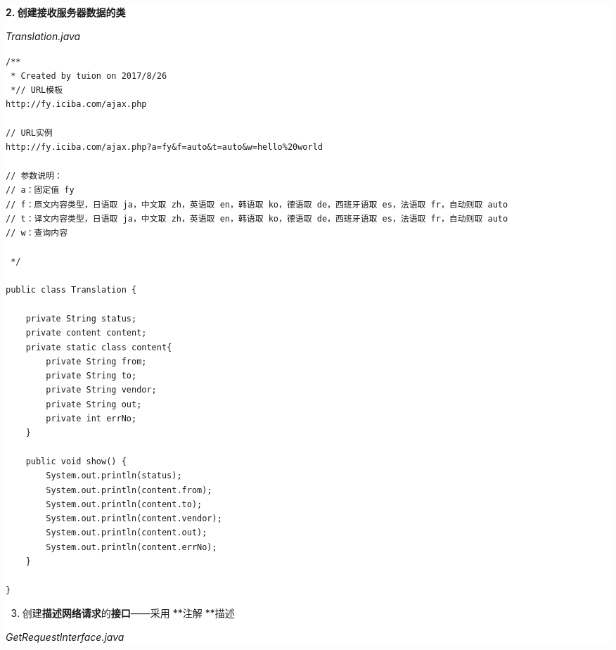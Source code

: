 

**2. 创建接收服务器数据的类**



*Translation.java*

```
/**
 * Created by tuion on 2017/8/26
 *// URL模板
http://fy.iciba.com/ajax.php

// URL实例
http://fy.iciba.com/ajax.php?a=fy&f=auto&t=auto&w=hello%20world

// 参数说明：
// a：固定值 fy
// f：原文内容类型，日语取 ja，中文取 zh，英语取 en，韩语取 ko，德语取 de，西班牙语取 es，法语取 fr，自动则取 auto
// t：译文内容类型，日语取 ja，中文取 zh，英语取 en，韩语取 ko，德语取 de，西班牙语取 es，法语取 fr，自动则取 auto
// w：查询内容
 
 */

public class Translation {

    private String status;
    private content content;
    private static class content{
        private String from;
        private String to;
        private String vendor;
        private String out;
        private int errNo;
    }

    public void show() {
        System.out.println(status);
        System.out.println(content.from);
        System.out.println(content.to);
        System.out.println(content.vendor);
        System.out.println(content.out);
        System.out.println(content.errNo);
    }

}
```





3. 创建**描述网络请求**的**接口**——采用 **注解 **描述



*GetRequestInterface.java*
